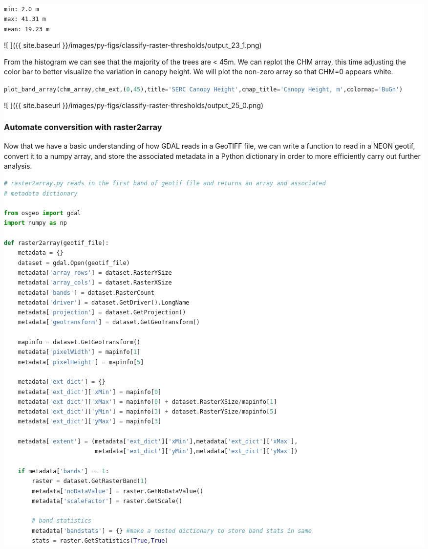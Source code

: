     min: 2.0 m
    max: 41.31 m
    mean: 19.23 m
    

![ ]({{ site.baseurl }}/images/py-figs/classify-raster-thresholds/output_23_1.png)

From the histogram we can see that the majority of the trees are < 45m. We can 
replot the CHM array, this time adjusting the color bar to better visualize the 
variation in canopy height. We will plot the non-zero array so that CHM=0 
appears white. 


```python
plot_band_array(chm_array,chm_ext,(0,45),title='SERC Canopy Height',cmap_title='Canopy Height, m',colormap='BuGn')
```

![ ]({{ site.baseurl }}/images/py-figs/classify-raster-thresholds/output_25_0.png)


### Automate conversition with raster2array

Now that we have a basic understanding of how GDAL reads in a GeoTIFF file, we 
can write a function to read in a NEON geotif, convert it to a numpy array, and 
store the associated metadata in a Python dictionary in order to more efficiently 
carry out further analysis.


```python
# raster2array.py reads in the first band of geotif file and returns an array and associated 
# metadata dictionary

from osgeo import gdal
import numpy as np

def raster2array(geotif_file):
    metadata = {}
    dataset = gdal.Open(geotif_file)
    metadata['array_rows'] = dataset.RasterYSize
    metadata['array_cols'] = dataset.RasterXSize
    metadata['bands'] = dataset.RasterCount
    metadata['driver'] = dataset.GetDriver().LongName
    metadata['projection'] = dataset.GetProjection()
    metadata['geotransform'] = dataset.GetGeoTransform()
    
    mapinfo = dataset.GetGeoTransform()
    metadata['pixelWidth'] = mapinfo[1]
    metadata['pixelHeight'] = mapinfo[5]

    metadata['ext_dict'] = {}
    metadata['ext_dict']['xMin'] = mapinfo[0]
    metadata['ext_dict']['xMax'] = mapinfo[0] + dataset.RasterXSize/mapinfo[1]
    metadata['ext_dict']['yMin'] = mapinfo[3] + dataset.RasterYSize/mapinfo[5]
    metadata['ext_dict']['yMax'] = mapinfo[3]
    
    metadata['extent'] = (metadata['ext_dict']['xMin'],metadata['ext_dict']['xMax'],
                          metadata['ext_dict']['yMin'],metadata['ext_dict']['yMax'])
    
    if metadata['bands'] == 1:
        raster = dataset.GetRasterBand(1)
        metadata['noDataValue'] = raster.GetNoDataValue()
        metadata['scaleFactor'] = raster.GetScale()
        
        # band statistics
        metadata['bandstats'] = {} #make a nested dictionary to store band stats in same 
        stats = raster.GetStatistics(True,True)
```